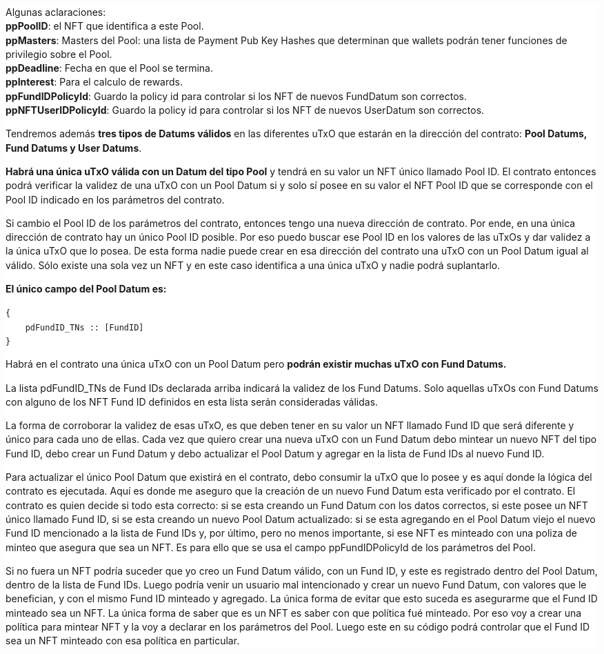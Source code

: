 Algunas aclaraciones:  
**ppPoolID**: el NFT que identifica a este Pool.  
**ppMasters**: Masters del Pool: una lista de Payment Pub Key Hashes que determinan que wallets podrán tener funciones de privilegio sobre el Pool.  
**ppDeadline**: Fecha en que el Pool se termina.  
**ppInterest**: Para el calculo de rewards.  
**ppFundIDPolicyId**: Guardo la policy id para controlar si los NFT de nuevos FundDatum son correctos.  
**ppNFTUserIDPolicyId**: Guardo la policy id para controlar si los NFT de nuevos UserDatum son correctos.  

Tendremos además **tres tipos de Datums válidos** en las diferentes uTxO que estarán en la dirección del contrato: **Pool Datums, Fund Datums y User Datums**. 

**Habrá una única uTxO válida con un Datum del tipo Pool** y tendrá en su valor un NFT único llamado Pool ID. El contrato entonces podrá verificar la validez de una uTxO con un Pool Datum si y solo sí posee en su valor el NFT Pool ID que se corresponde con el Pool ID indicado en los parámetros del contrato. 

Si cambio el Pool ID de los parámetros del contrato, entonces tengo una nueva dirección de contrato. Por ende, en una única dirección de contrato hay un único Pool ID posible. Por eso puedo buscar ese Pool ID en los valores de las uTxOs y dar validez a la única uTxO que lo posea. De esta forma nadie puede crear en esa dirección del contrato una uTxO con un Pool Datum igual al válido. Sólo existe una sola vez un NFT y en este caso identifica a una única uTxO y nadie podrá suplantarlo.

**El único campo del Pool Datum es:**  

```
{  
    pdFundID_TNs :: [FundID]  
}  
```
Habrá en el contrato una única uTxO con un Pool Datum pero **podrán existir muchas uTxO con Fund Datums.**

La lista pdFundID_TNs de Fund IDs declarada arriba indicará la validez de los Fund Datums. Solo aquellas uTxOs con Fund Datums con alguno de los NFT Fund ID definidos en esta lista serán consideradas válidas.

La forma de corroborar la validez de esas uTxO, es que deben tener en su valor un NFT llamado Fund ID que será diferente y único para cada uno de ellas. Cada vez que quiero crear una nueva uTxO con un Fund Datum debo mintear un nuevo NFT del tipo Fund ID, debo crear un Fund Datum y debo actualizar el Pool Datum y agregar en la lista de Fund IDs al nuevo Fund ID.

Para actualizar el único Pool Datum que existirá en el contrato, debo consumir la uTxO que lo posee y es aquí donde la lógica del contrato es ejecutada. Aquí es donde me aseguro que la creación de un nuevo Fund Datum esta verificado por el contrato. El contrato es quien decide si todo esta correcto: si se esta creando un Fund Datum con los datos correctos, si este posee un NFT único llamado Fund ID, si se esta creando un nuevo Pool Datum actualizado: si se esta agregando en el Pool Datum viejo el nuevo Fund ID mencionado a la lista de Fund IDs y, por último, pero no menos importante, si ese NFT es minteado con una poliza de minteo que asegura que sea un NFT. Es para ello que se usa el campo ppFundIDPolicyId de los parámetros del Pool.

Si no fuera un NFT podría suceder que yo creo un Fund Datum válido, con un Fund ID, y este es registrado dentro del Pool Datum, dentro de la lista de Fund IDs. Luego podría venir un usuario mal intencionado y crear un nuevo Fund Datum, con valores que le benefician, y con el mismo Fund ID minteado y agregado. La única forma de evitar que esto suceda es asegurarme que el Fund ID minteado sea un NFT. La única forma de saber que es un NFT es saber con que política fué minteado. Por eso voy a crear una política para mintear NFT y la voy a declarar en los parámetros del Pool. Luego este en su código podrá controlar que el Fund ID sea un NFT minteado con esa política en particular. 
